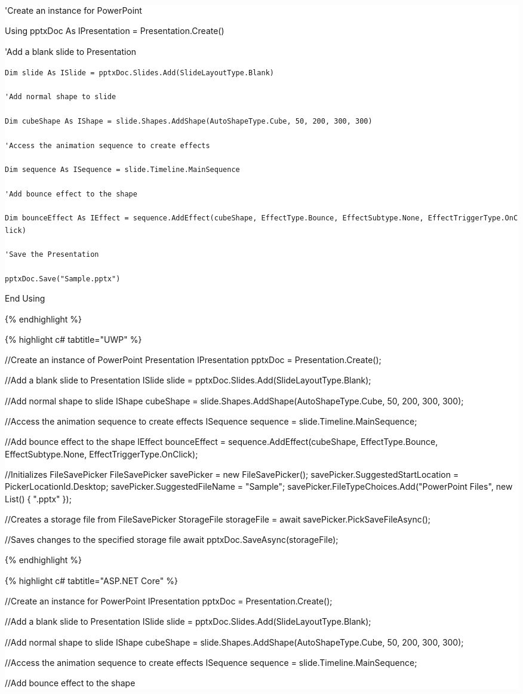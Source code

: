 'Create an instance for PowerPoint

Using pptxDoc As IPresentation = Presentation.Create()

   'Add a blank slide to Presentation

    Dim slide As ISlide = pptxDoc.Slides.Add(SlideLayoutType.Blank)

    'Add normal shape to slide

    Dim cubeShape As IShape = slide.Shapes.AddShape(AutoShapeType.Cube, 50, 200, 300, 300)

    'Access the animation sequence to create effects

    Dim sequence As ISequence = slide.Timeline.MainSequence

    'Add bounce effect to the shape

    Dim bounceEffect As IEffect = sequence.AddEffect(cubeShape, EffectType.Bounce, EffectSubtype.None, EffectTriggerType.OnClick)

    'Save the Presentation

    pptxDoc.Save("Sample.pptx")

End Using

{% endhighlight %}

{% highlight c# tabtitle="UWP" %}

//Create an instance of PowerPoint Presentation
IPresentation pptxDoc = Presentation.Create();

//Add a blank slide to Presentation
ISlide slide = pptxDoc.Slides.Add(SlideLayoutType.Blank);

//Add normal shape to slide
IShape cubeShape = slide.Shapes.AddShape(AutoShapeType.Cube, 50, 200, 300, 300);

//Access the animation sequence to create effects
ISequence sequence = slide.Timeline.MainSequence;

//Add bounce effect to the shape
IEffect bounceEffect = sequence.AddEffect(cubeShape, EffectType.Bounce, EffectSubtype.None, EffectTriggerType.OnClick);

//Initializes FileSavePicker
FileSavePicker savePicker = new FileSavePicker();
savePicker.SuggestedStartLocation = PickerLocationId.Desktop;
savePicker.SuggestedFileName = "Sample";
savePicker.FileTypeChoices.Add("PowerPoint Files", new List<string>() { ".pptx" });

//Creates a storage file from FileSavePicker
StorageFile storageFile = await savePicker.PickSaveFileAsync();

//Saves changes to the specified storage file
await pptxDoc.SaveAsync(storageFile);

{% endhighlight %}

{% highlight c# tabtitle="ASP.NET Core" %}

//Create an instance for PowerPoint
IPresentation pptxDoc = Presentation.Create();

//Add a blank slide to Presentation
ISlide slide = pptxDoc.Slides.Add(SlideLayoutType.Blank);

//Add normal shape to slide
IShape cubeShape = slide.Shapes.AddShape(AutoShapeType.Cube, 50, 200, 300, 300);

//Access the animation sequence to create effects
ISequence sequence = slide.Timeline.MainSequence;

//Add bounce effect to the shape